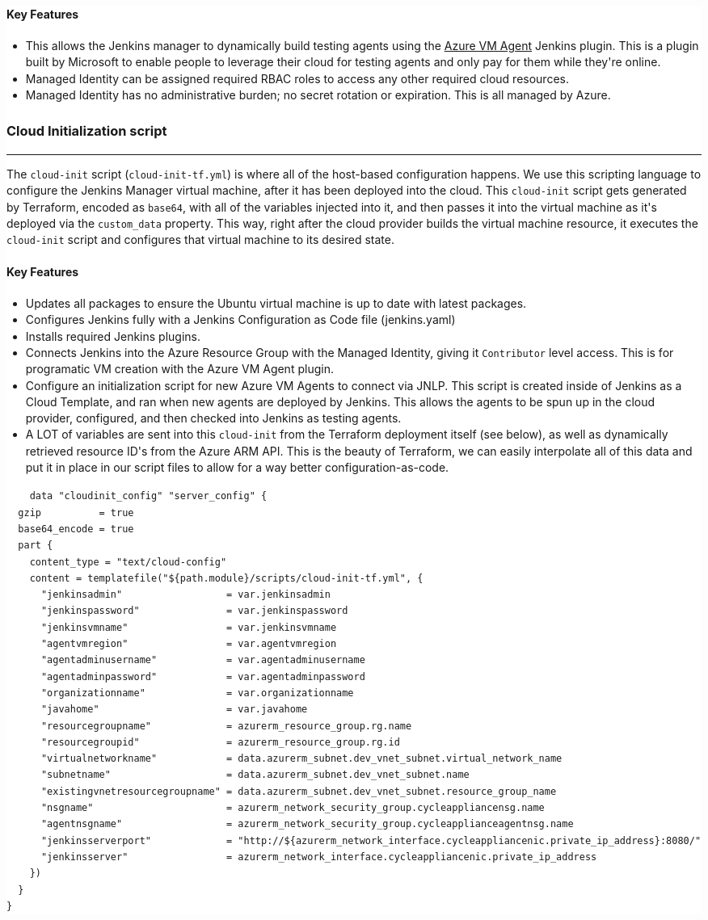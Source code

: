 #### Key Features
- This allows the Jenkins manager to dynamically build testing agents using the [Azure VM Agent](https://plugins.jenkins.io/azure-vm-agents/) Jenkins plugin. This is a plugin built by Microsoft to enable people to leverage their cloud for testing agents and only pay for them while they're online.
- Managed Identity can be assigned required RBAC roles to access any other required cloud resources.
- Managed Identity has no administrative burden; no secret rotation or expiration. This is all managed by Azure.

### Cloud Initialization script
***

The `cloud-init` script (`cloud-init-tf.yml`) is where all of the host-based configuration happens. We use this scripting language to configure the Jenkins Manager virtual machine, after it has been deployed into the cloud. This `cloud-init` script gets generated by Terraform, encoded as `base64`, with all of the variables injected into it, and then passes it into the virtual machine as it's deployed via the `custom_data` property. This way, right after the cloud provider builds the virtual machine resource, it executes the `cloud-init` script and configures that virtual machine to its desired state.

#### Key Features
- Updates all packages to ensure the Ubuntu virtual machine is up to date with latest packages.
- Configures Jenkins fully with a Jenkins Configuration as Code file (jenkins.yaml)
- Installs required Jenkins plugins.
- Connects Jenkins into the Azure Resource Group with the Managed Identity, giving it `Contributor` level access. This is for programatic VM creation with the Azure VM Agent plugin.
- Configure an initialization script for new Azure VM Agents to connect via JNLP. This script is created inside of Jenkins as a Cloud Template, and ran when new agents are deployed by Jenkins. This allows the agents to be spun up in the cloud provider, configured, and then checked into Jenkins as testing agents.
- A LOT of variables are sent into this `cloud-init` from the Terraform deployment itself (see below), as well as dynamically retrieved resource ID's from the Azure ARM API. This is the beauty of Terraform, we can easily interpolate all of this data and put it in place in our script files to allow for a way better configuration-as-code. 

```
    data "cloudinit_config" "server_config" {
  gzip          = true
  base64_encode = true
  part {
    content_type = "text/cloud-config"
    content = templatefile("${path.module}/scripts/cloud-init-tf.yml", {
      "jenkinsadmin"                  = var.jenkinsadmin
      "jenkinspassword"               = var.jenkinspassword
      "jenkinsvmname"                 = var.jenkinsvmname
      "agentvmregion"                 = var.agentvmregion
      "agentadminusername"            = var.agentadminusername
      "agentadminpassword"            = var.agentadminpassword
      "organizationname"              = var.organizationname
      "javahome"                      = var.javahome
      "resourcegroupname"             = azurerm_resource_group.rg.name
      "resourcegroupid"               = azurerm_resource_group.rg.id
      "virtualnetworkname"            = data.azurerm_subnet.dev_vnet_subnet.virtual_network_name
      "subnetname"                    = data.azurerm_subnet.dev_vnet_subnet.name
      "existingvnetresourcegroupname" = data.azurerm_subnet.dev_vnet_subnet.resource_group_name
      "nsgname"                       = azurerm_network_security_group.cycleappliancensg.name
      "agentnsgname"                  = azurerm_network_security_group.cycleapplianceagentnsg.name
      "jenkinsserverport"             = "http://${azurerm_network_interface.cycleappliancenic.private_ip_address}:8080/"
      "jenkinsserver"                 = azurerm_network_interface.cycleappliancenic.private_ip_address
    })
  }
}
```
